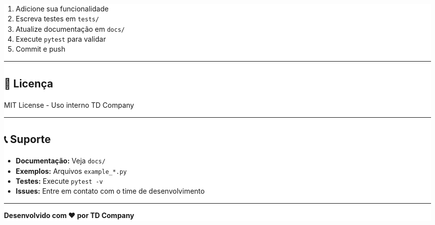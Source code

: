1. Adicione sua funcionalidade
2. Escreva testes em `tests/`
3. Atualize documentação em `docs/`
4. Execute `pytest` para validar
5. Commit e push

---

## 📄 Licença

MIT License - Uso interno TD Company

---

## 📞 Suporte

- **Documentação:** Veja `docs/`
- **Exemplos:** Arquivos `example_*.py`
- **Testes:** Execute `pytest -v`
- **Issues:** Entre em contato com o time de desenvolvimento

---

**Desenvolvido com ❤️ por TD Company**

